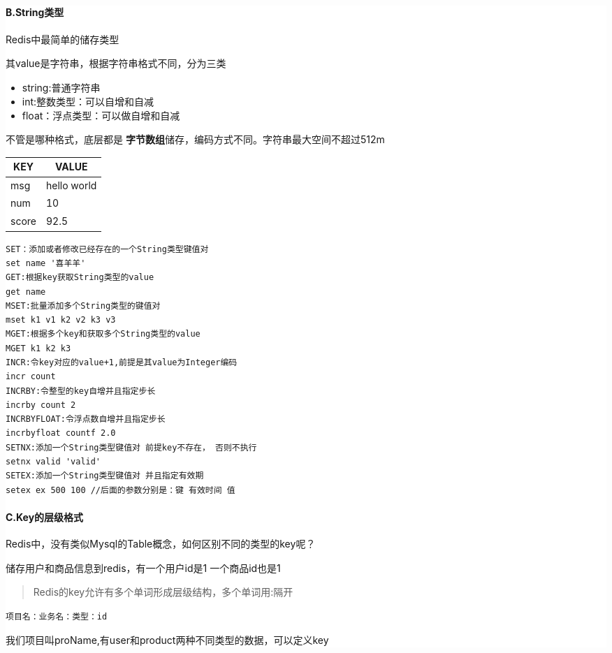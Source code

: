 

#### B.String类型

Redis中最简单的储存类型

其value是字符串，根据字符串格式不同，分为三类

- string:普通字符串
- int:整数类型：可以自增和自减
- float：浮点类型：可以做自增和自减

不管是哪种格式，底层都是 **字节数组**储存，编码方式不同。字符串最大空间不超过512m

| KEY   | VALUE       |
| ----- | ----------- |
| msg   | hello world |
| num   | 10          |
| score | 92.5        |

```
SET：添加或者修改已经存在的一个String类型键值对
set name '喜羊羊'
GET:根据key获取String类型的value
get name
MSET:批量添加多个String类型的键值对
mset k1 v1 k2 v2 k3 v3
MGET:根据多个key和获取多个String类型的value
MGET k1 k2 k3
INCR:令key对应的value+1,前提是其value为Integer编码
incr count 
INCRBY:令整型的key自增并且指定步长
incrby count 2
INCRBYFLOAT:令浮点数自增并且指定步长
incrbyfloat countf 2.0
SETNX:添加一个String类型键值对 前提key不存在， 否则不执行
setnx valid 'valid'
SETEX:添加一个String类型键值对 并且指定有效期
setex ex 500 100 //后面的参数分别是：键 有效时间 值

```



#### C.Key的层级格式

Redis中，没有类似Mysql的Table概念，如何区别不同的类型的key呢？

储存用户和商品信息到redis，有一个用户id是1 一个商品id也是1

> Redis的key允许有多个单词形成层级结构，多个单词用:隔开

`项目名：业务名：类型：id`

我们项目叫proName,有user和product两种不同类型的数据，可以定义key
